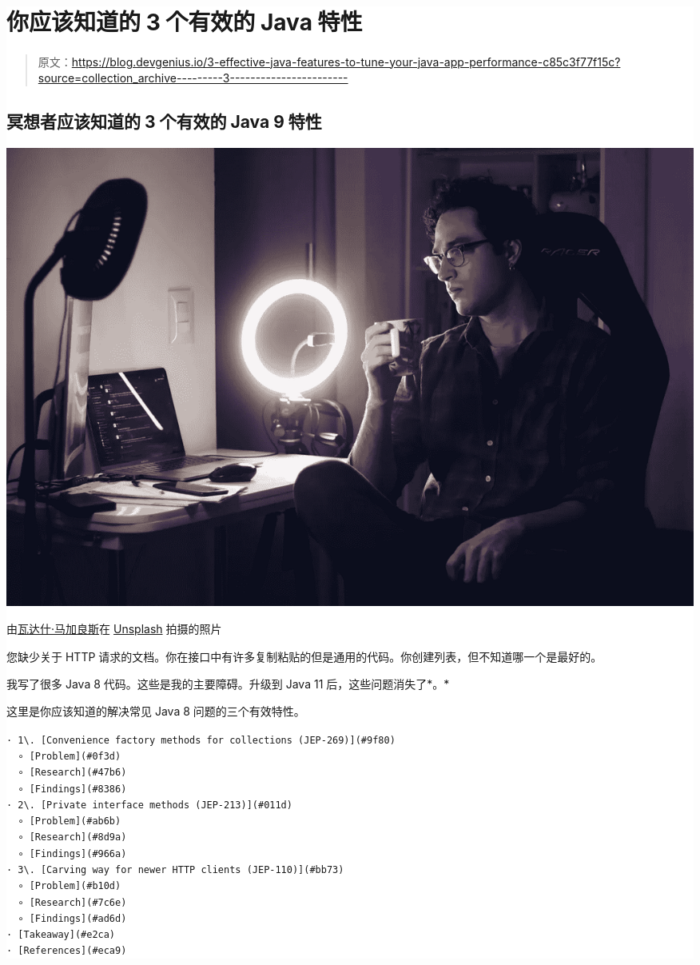 # 你应该知道的 3 个有效的 Java 特性

> 原文：<https://blog.devgenius.io/3-effective-java-features-to-tune-your-java-app-performance-c85c3f77f15c?source=collection_archive---------3----------------------->

## **冥想者应该知道的 3 个有效的 Java 9 特性**

![](img/c86ad1b47b06329350f7d7a8cd9fe920.png)

由[瓦达什·马加良斯](https://unsplash.com/@waddasmagalhaes?utm_source=unsplash&utm_medium=referral&utm_content=creditCopyText)在 [Unsplash](https://unsplash.com/s/photos/developer-working?utm_source=unsplash&utm_medium=referral&utm_content=creditCopyText) 拍摄的照片

您缺少关于 HTTP 请求的文档。你在接口中有许多复制粘贴的但是通用的代码。你创建列表，但不知道哪一个是最好的。

我写了很多 Java 8 代码。这些是我的主要障碍。升级到 Java 11 后，这些问题消失了*。*

这里是你应该知道的解决常见 Java 8 问题的三个有效特性。

```
· 1\. [Convenience factory methods for collections (JEP-269)](#9f80)
  ∘ [Problem](#0f3d)
  ∘ [Research](#47b6)
  ∘ [Findings](#8386)
· 2\. [Private interface methods (JEP-213)](#011d)
  ∘ [Problem](#ab6b)
  ∘ [Research](#8d9a)
  ∘ [Findings](#966a)
· 3\. [Carving way for newer HTTP clients (JEP-110)](#bb73)
  ∘ [Problem](#b10d)
  ∘ [Research](#7c6e)
  ∘ [Findings](#ad6d)
· [Takeaway](#e2ca)
· [References](#eca9)
```
